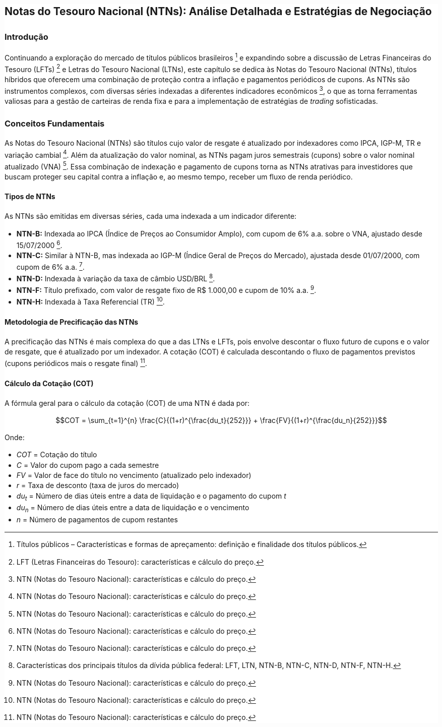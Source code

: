 ## Notas do Tesouro Nacional (NTNs): Análise Detalhada e Estratégias de Negociação

### Introdução

Continuando a exploração do mercado de títulos públicos brasileiros [^4] e expandindo sobre a discussão de Letras Financeiras do Tesouro (LFTs) [^7] e Letras do Tesouro Nacional (LTNs), este capítulo se dedica às Notas do Tesouro Nacional (NTNs), títulos híbridos que oferecem uma combinação de proteção contra a inflação e pagamentos periódicos de cupons. As NTNs são instrumentos complexos, com diversas séries indexadas a diferentes indicadores econômicos [^8], o que as torna ferramentas valiosas para a gestão de carteiras de renda fixa e para a implementação de estratégias de *trading* sofisticadas.

### Conceitos Fundamentais

As Notas do Tesouro Nacional (NTNs) são títulos cujo valor de resgate é atualizado por indexadores como IPCA, IGP-M, TR e variação cambial [^8]. Além da atualização do valor nominal, as NTNs pagam juros semestrais (cupons) sobre o valor nominal atualizado (VNA) [^8]. Essa combinação de indexação e pagamento de cupons torna as NTNs atrativas para investidores que buscam proteger seu capital contra a inflação e, ao mesmo tempo, receber um fluxo de renda periódico.

#### Tipos de NTNs
As NTNs são emitidas em diversas séries, cada uma indexada a um indicador diferente:

*   **NTN-B:** Indexada ao IPCA (Índice de Preços ao Consumidor Amplo), com cupom de 6% a.a. sobre o VNA, ajustado desde 15/07/2000 [^8].
*   **NTN-C:** Similar à NTN-B, mas indexada ao IGP-M (Índice Geral de Preços do Mercado), ajustada desde 01/07/2000, com cupom de 6% a.a. [^8].
*   **NTN-D:** Indexada à variação da taxa de câmbio USD/BRL [^5].
*   **NTN-F:** Título prefixado, com valor de resgate fixo de R\$ 1.000,00 e cupom de 10% a.a. [^8].
*   **NTN-H:** Indexada à Taxa Referencial (TR) [^8].

#### Metodologia de Precificação das NTNs

A precificação das NTNs é mais complexa do que a das LTNs e LFTs, pois envolve descontar o fluxo futuro de cupons e o valor de resgate, que é atualizado por um indexador. A cotação (COT) é calculada descontando o fluxo de pagamentos previstos (cupons periódicos mais o resgate final) [^8].

#### Cálculo da Cotação (COT)
A fórmula geral para o cálculo da cotação (COT) de uma NTN é dada por:

$$COT = \sum_{t=1}^{n} \frac{C}{(1+r)^{\frac{du_t}{252}}} + \frac{FV}{(1+r)^{\frac{du_n}{252}}}$$

Onde:

*   $COT$ = Cotação do título
*   $C$ = Valor do cupom pago a cada semestre
*   $FV$ = Valor de face do título no vencimento (atualizado pelo indexador)
*   $r$ = Taxa de desconto (taxa de juros do mercado)
*   $du_t$ = Número de dias úteis entre a data de liquidação e o pagamento do cupom $t$
*   $du_n$ = Número de dias úteis entre a data de liquidação e o vencimento
*   $n$ = Número de pagamentos de cupom restantes


[^4]: Títulos públicos – Características e formas de apreçamento: definição e finalidade dos títulos públicos.
[^5]: Características dos principais títulos da dívida pública federal: LFT, LTN, NTN-B, NTN-C, NTN-D, NTN-F, NTN-H.
[^6]: Apreçamento de títulos públicos: definição do preço em função das características do título.
[^7]: LFT (Letras Financeiras do Tesouro): características e cálculo do preço.
[^8]: NTN (Notas do Tesouro Nacional): características e cálculo do preço.